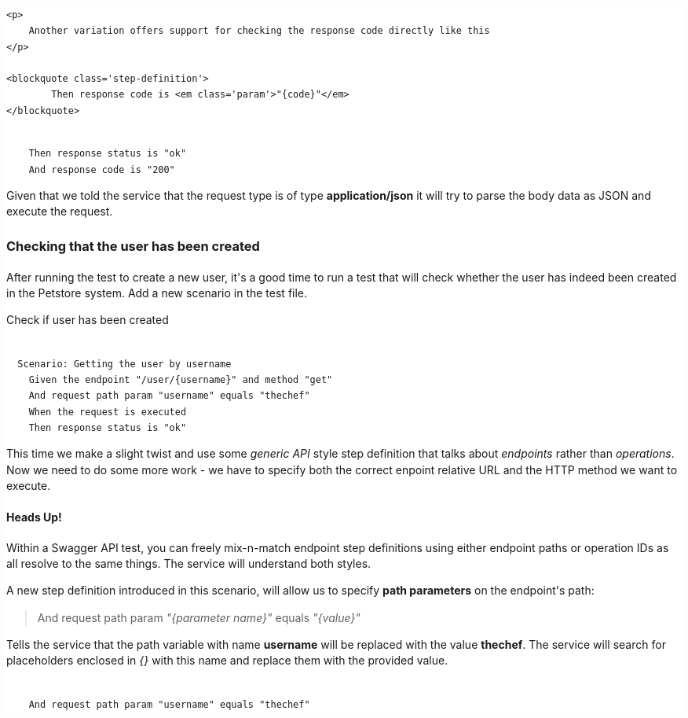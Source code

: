 	<p>
		Another variation offers support for checking the response code directly like this
	</p>
	
	<blockquote class='step-definition'>
		    Then response code is <em class='param'>"{code}"</em>
	</blockquote>
</div>
<div class="highlight"><pre><code class="gherkin" data-lang="gherkin_en">
    Then response status is "ok"
    And response code is "200"
</code></pre></div>

Given that we told the service that the request type is of type **application/json** it will try to parse the body data as JSON and execute the request.

### Checking that the user has been created

After running the test to create a new user, it's a good time to run a test that will check whether the user has indeed been created in the Petstore system.  Add a new scenario in the test file.

<div class="bs-example scenario">
Check if user has been created    
</div>
<div class="highlight"><pre><code class="gherkin" data-lang="gherkin_en">
  Scenario: Getting the user by username
    Given the endpoint "/user/{username}" and method "get"
    And request path param "username" equals "thechef"
    When the request is executed
    Then response status is "ok"
</code></pre></div>

This time we make a slight twist and use some *generic API* style step definition that talks about *endpoints* rather than *operations*.  Now we need to do some more work - we have to specify both the correct enpoint relative URL and the HTTP method we want to execute.  

<div class="bs-callout bs-callout-info">
    <h4>Heads Up!</a></h4>
    <p>
    	Within a Swagger API test, you can freely mix-n-match endpoint step definitions using either endpoint paths or operation IDs as 
    	all resolve to the same things.  The service will understand both styles.
    </p>
</div>

A new step definition introduced in this scenario, will allow us to specify **path parameters** on the endpoint's path:

<div class="bs-example ingredient">
	<blockquote class='step-definition'>
		And request path param <em class='param'>"{parameter name}"</em> equals <em class='param'>"{value}"</em>
	</blockquote>		   
	<p>
	  Tells the service that the path variable with name <b>username</b> will be replaced with the value <b>thechef</b>.  The service will search for placeholders enclosed in <em>{}</em> with this name and replace them with the provided value.
	</p>
</div>
<div class="highlight"><pre><code class="gherkin" data-lang="gherkin_en">
    And request path param "username" equals "thechef"
</code></pre></div> 
